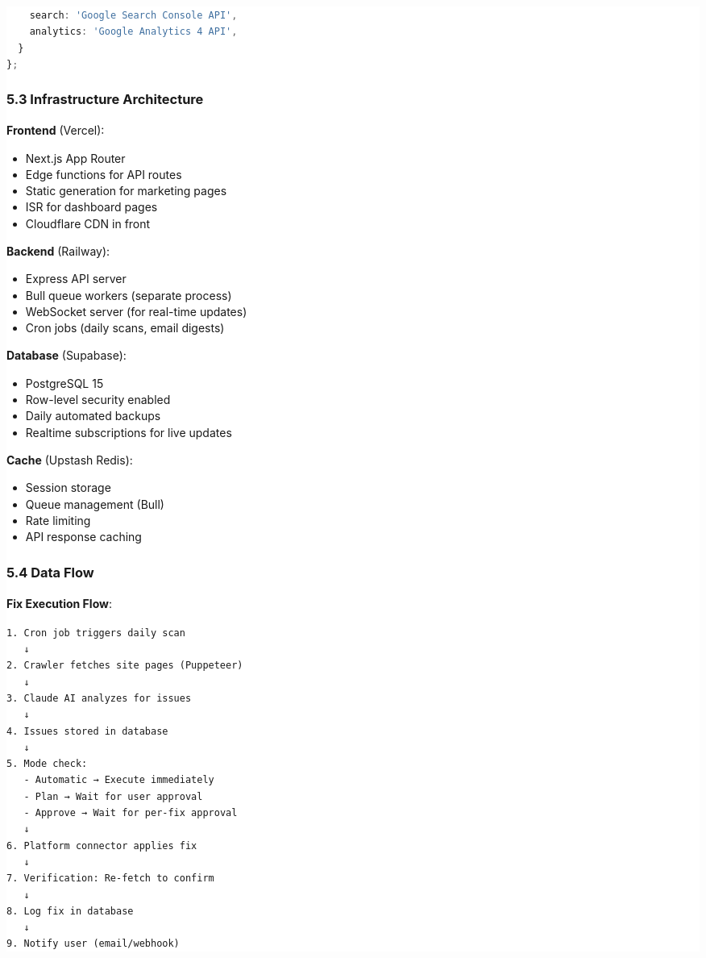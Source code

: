 ```typescript
    search: 'Google Search Console API',
    analytics: 'Google Analytics 4 API',
  }
};
```

### 5.3 Infrastructure Architecture

**Frontend** (Vercel):
- Next.js App Router
- Edge functions for API routes
- Static generation for marketing pages
- ISR for dashboard pages
- Cloudflare CDN in front

**Backend** (Railway):
- Express API server
- Bull queue workers (separate process)
- WebSocket server (for real-time updates)
- Cron jobs (daily scans, email digests)

**Database** (Supabase):
- PostgreSQL 15
- Row-level security enabled
- Daily automated backups
- Realtime subscriptions for live updates

**Cache** (Upstash Redis):
- Session storage
- Queue management (Bull)
- Rate limiting
- API response caching

### 5.4 Data Flow

**Fix Execution Flow**:
```
1. Cron job triggers daily scan
   ↓
2. Crawler fetches site pages (Puppeteer)
   ↓
3. Claude AI analyzes for issues
   ↓
4. Issues stored in database
   ↓
5. Mode check:
   - Automatic → Execute immediately
   - Plan → Wait for user approval
   - Approve → Wait for per-fix approval
   ↓
6. Platform connector applies fix
   ↓
7. Verification: Re-fetch to confirm
   ↓
8. Log fix in database
   ↓
9. Notify user (email/webhook)
```
